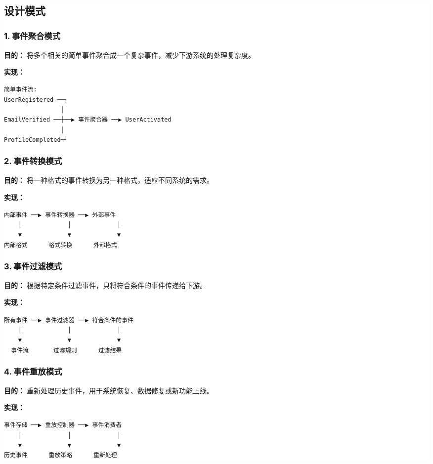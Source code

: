 ## 设计模式

### 1. 事件聚合模式

**目的：**
将多个相关的简单事件聚合成一个复杂事件，减少下游系统的处理复杂度。

**实现：**
```
简单事件流:
UserRegistered ──┐
                │
EmailVerified ──┼──▶ 事件聚合器 ──▶ UserActivated
                │
ProfileCompleted─┘
```

### 2. 事件转换模式

**目的：**
将一种格式的事件转换为另一种格式，适应不同系统的需求。

**实现：**
```
内部事件 ──▶ 事件转换器 ──▶ 外部事件
    │             │             │
    ▼             ▼             ▼
内部格式      格式转换      外部格式
```

### 3. 事件过滤模式

**目的：**
根据特定条件过滤事件，只将符合条件的事件传递给下游。

**实现：**
```
所有事件 ──▶ 事件过滤器 ──▶ 符合条件的事件
    │             │             │
    ▼             ▼             ▼
  事件流       过滤规则      过滤结果
```

### 4. 事件重放模式

**目的：**
重新处理历史事件，用于系统恢复、数据修复或新功能上线。

**实现：**
```
事件存储 ──▶ 重放控制器 ──▶ 事件消费者
    │             │             │
    ▼             ▼             ▼
历史事件      重放策略      重新处理
```
